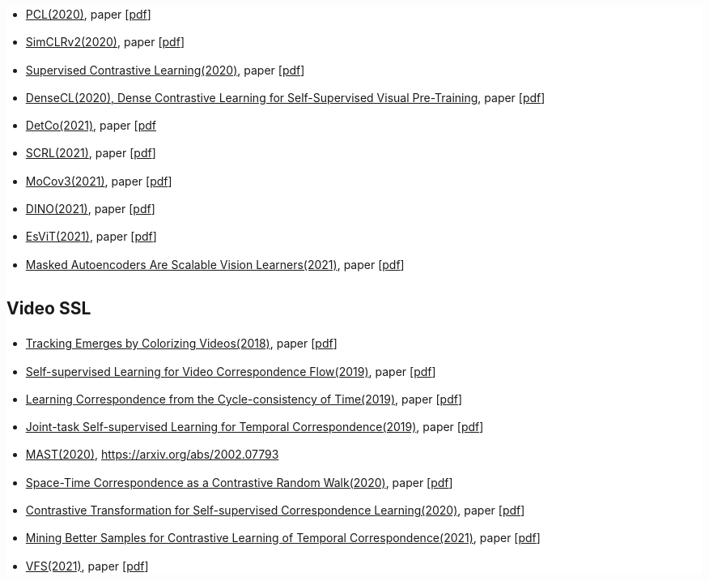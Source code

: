 - [PCL(2020)](https://deep-learning-study.tistory.com/822), paper [[pdf](https://arxiv.org/abs/2005.04966)]

- [SimCLRv2(2020)](https://deep-learning-study.tistory.com/778), paper [[pdf](https://arxiv.org/abs/2006.10029)]

- [Supervised Contrastive Learning(2020)](https://deep-learning-study.tistory.com/819), paper [[pdf](https://arxiv.org/abs/2004.11362)]

- [DenseCL(2020), Dense Contrastive Learning for Self-Supervised Visual Pre-Training](https://deep-learning-study.tistory.com/935), paper [[pdf](https://arxiv.org/abs/2011.09157)]

- [DetCo(2021)](https://deep-learning-study.tistory.com/843), paper [[pdf](https://arxiv.org/abs/2102.04803)

- [SCRL(2021)](https://deep-learning-study.tistory.com/831), paper [[pdf](https://arxiv.org/abs/2103.06122)]

- [MoCov3(2021)](https://deep-learning-study.tistory.com/746), paper [[pdf](https://arxiv.org/abs/2104.02057)]

- [DINO(2021)](https://deep-learning-study.tistory.com/827), paper [[pdf](https://arxiv.org/abs/2104.14294)]

- [EsViT(2021)](https://deep-learning-study.tistory.com/845), paper [[pdf](https://arxiv.org/abs/2106.09785)]

- [Masked Autoencoders Are Scalable Vision Learners(2021)](https://deep-learning-study.tistory.com/907), paper [[pdf](https://arxiv.org/abs/2111.06377)]



## Video SSL

- [Tracking Emerges by Colorizing Videos(2018)](https://deep-learning-study.tistory.com/830), paper [[pdf](https://arxiv.org/pdf/1806.09594.pdf)]

- [Self-supervised Learning for Video Correspondence Flow(2019)](https://deep-learning-study.tistory.com/832), paper [[pdf](https://arxiv.org/abs/1905.00875)]


- [Learning Correspondence from the Cycle-consistency of Time(2019)](https://deep-learning-study.tistory.com/833), paper [[pdf](https://arxiv.org/abs/1903.07593)]

- [Joint-task Self-supervised Learning for Temporal Correspondence(2019)](https://deep-learning-study.tistory.com/835), paper [[pdf](https://arxiv.org/abs/1909.11895)]

- [MAST(2020)](https://deep-learning-study.tistory.com/836), https://arxiv.org/abs/2002.07793

- [Space-Time Correspondence as a Contrastive Random Walk(2020)](https://deep-learning-study.tistory.com/839), paper [[pdf](https://arxiv.org/abs/2006.14613)]

- [Contrastive Transformation for Self-supervised Correspondence Learning(2020)](https://deep-learning-study.tistory.com/837), paper [[pdf](https://arxiv.org/abs/2012.05057)]

- [Mining Better Samples for Contrastive Learning of Temporal Correspondence(2021)](https://deep-learning-study.tistory.com/840), paper [[pdf](https://openaccess.thecvf.com/content/CVPR2021/html/Jeon_Mining_Better_Samples_for_Contrastive_Learning_of_Temporal_Correspondence_CVPR_2021_paper.html)]

- [VFS(2021)](https://deep-learning-study.tistory.com/841), paper [[pdf](https://arxiv.org/abs/2103.17263)]
